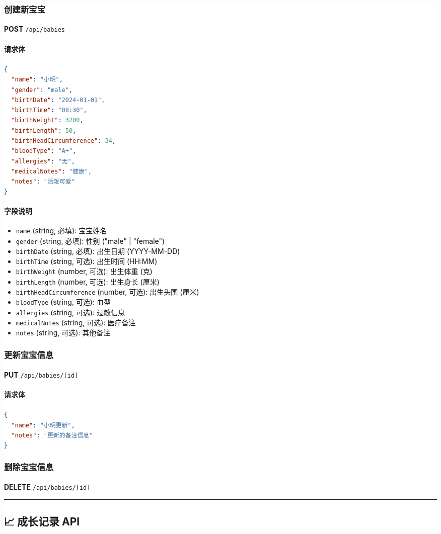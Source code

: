 ### 创建新宝宝
**POST** `/api/babies`

#### 请求体
```json
{
  "name": "小明",
  "gender": "male",
  "birthDate": "2024-01-01",
  "birthTime": "08:30",
  "birthWeight": 3200,
  "birthLength": 50,
  "birthHeadCircumference": 34,
  "bloodType": "A+",
  "allergies": "无",
  "medicalNotes": "健康",
  "notes": "活泼可爱"
}
```

#### 字段说明
- `name` (string, 必填): 宝宝姓名
- `gender` (string, 必填): 性别 ("male" | "female")
- `birthDate` (string, 必填): 出生日期 (YYYY-MM-DD)
- `birthTime` (string, 可选): 出生时间 (HH:MM)
- `birthWeight` (number, 可选): 出生体重 (克)
- `birthLength` (number, 可选): 出生身长 (厘米)
- `birthHeadCircumference` (number, 可选): 出生头围 (厘米)
- `bloodType` (string, 可选): 血型
- `allergies` (string, 可选): 过敏信息
- `medicalNotes` (string, 可选): 医疗备注
- `notes` (string, 可选): 其他备注

### 更新宝宝信息
**PUT** `/api/babies/[id]`

#### 请求体
```json
{
  "name": "小明更新",
  "notes": "更新的备注信息"
}
```

### 删除宝宝信息
**DELETE** `/api/babies/[id]`

---

## 📈 成长记录 API
